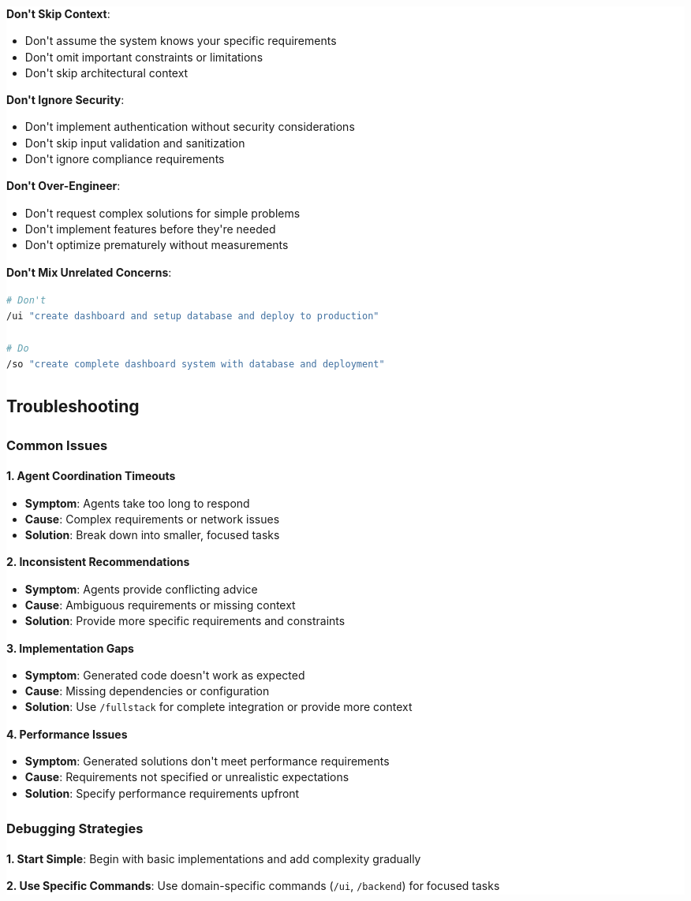 **Don't Skip Context**:
- Don't assume the system knows your specific requirements
- Don't omit important constraints or limitations
- Don't skip architectural context

**Don't Ignore Security**:
- Don't implement authentication without security considerations
- Don't skip input validation and sanitization
- Don't ignore compliance requirements

**Don't Over-Engineer**:
- Don't request complex solutions for simple problems
- Don't implement features before they're needed
- Don't optimize prematurely without measurements

**Don't Mix Unrelated Concerns**:
```bash
# Don't
/ui "create dashboard and setup database and deploy to production"

# Do
/so "create complete dashboard system with database and deployment"
```

## Troubleshooting

### Common Issues

**1. Agent Coordination Timeouts**
- **Symptom**: Agents take too long to respond
- **Cause**: Complex requirements or network issues
- **Solution**: Break down into smaller, focused tasks

**2. Inconsistent Recommendations**
- **Symptom**: Agents provide conflicting advice
- **Cause**: Ambiguous requirements or missing context
- **Solution**: Provide more specific requirements and constraints

**3. Implementation Gaps**
- **Symptom**: Generated code doesn't work as expected
- **Cause**: Missing dependencies or configuration
- **Solution**: Use `/fullstack` for complete integration or provide more context

**4. Performance Issues**
- **Symptom**: Generated solutions don't meet performance requirements
- **Cause**: Requirements not specified or unrealistic expectations
- **Solution**: Specify performance requirements upfront

### Debugging Strategies

**1. Start Simple**:
Begin with basic implementations and add complexity gradually

**2. Use Specific Commands**:
Use domain-specific commands (`/ui`, `/backend`) for focused tasks
